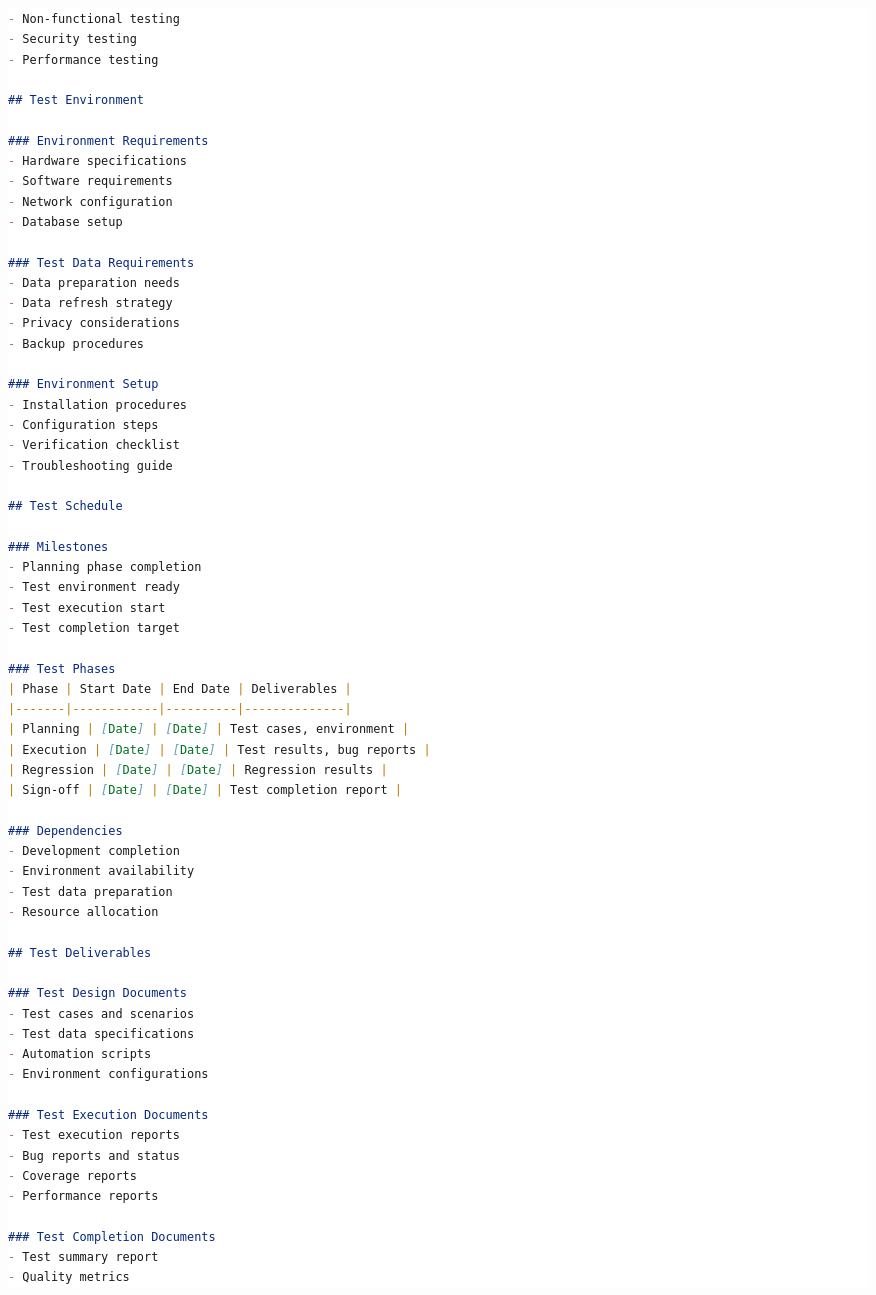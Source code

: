 ```markdown
- Non-functional testing
- Security testing
- Performance testing

## Test Environment

### Environment Requirements
- Hardware specifications
- Software requirements
- Network configuration
- Database setup

### Test Data Requirements
- Data preparation needs
- Data refresh strategy
- Privacy considerations
- Backup procedures

### Environment Setup
- Installation procedures
- Configuration steps
- Verification checklist
- Troubleshooting guide

## Test Schedule

### Milestones
- Planning phase completion
- Test environment ready
- Test execution start
- Test completion target

### Test Phases
| Phase | Start Date | End Date | Deliverables |
|-------|------------|----------|--------------|
| Planning | [Date] | [Date] | Test cases, environment |
| Execution | [Date] | [Date] | Test results, bug reports |
| Regression | [Date] | [Date] | Regression results |
| Sign-off | [Date] | [Date] | Test completion report |

### Dependencies
- Development completion
- Environment availability
- Test data preparation
- Resource allocation

## Test Deliverables

### Test Design Documents
- Test cases and scenarios
- Test data specifications
- Automation scripts
- Environment configurations

### Test Execution Documents
- Test execution reports
- Bug reports and status
- Coverage reports
- Performance reports

### Test Completion Documents
- Test summary report
- Quality metrics
```